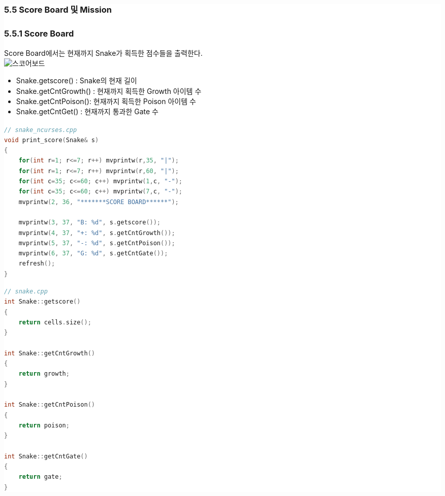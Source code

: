 

### 5.5 Score Board 및 Mission

### 5.5.1 Score Board

Score Board에서는 현재까지 Snake가 획득한 점수들을 출력한다. <br>
![스코어보드](https://raw.githubusercontent.com/young43/SnakeGame/master/img/5%EB%8B%A8%EA%B3%84_%EC%8A%A4%EC%BD%94%EC%96%B4%EB%B3%B4%EB%93%9C.png?token=ANEQJDAIQTXPK3KBSMCLPKC64JNPU)

- Snake.getscore() : Snake의 현재 길이
- Snake.getCntGrowth() : 현재까지 획득한 Growth 아이템 수
- Snake.getCntPoison(): 현재까지 획득한 Poison 아이템 수
- Snake.getCntGet() : 현재까지 통과한 Gate 수

```c++
// snake_ncurses.cpp
void print_score(Snake& s)
{
	for(int r=1; r<=7; r++) mvprintw(r,35, "|");
	for(int r=1; r<=7; r++) mvprintw(r,60, "|");
	for(int c=35; c<=60; c++) mvprintw(1,c, "-");
	for(int c=35; c<=60; c++) mvprintw(7,c, "-");
	mvprintw(2, 36, "*******SCORE BOARD******");

	mvprintw(3, 37, "B: %d", s.getscore());
	mvprintw(4, 37, "+: %d", s.getCntGrowth());
	mvprintw(5, 37, "-: %d", s.getCntPoison());
	mvprintw(6, 37, "G: %d", s.getCntGate());
	refresh();
}
```

```c++
// snake.cpp
int Snake::getscore() 
{
	return cells.size();
}

int Snake::getCntGrowth()
{
	return growth;
}

int Snake::getCntPoison()
{
	return poison;
}

int Snake::getCntGate()
{
	return gate;
}
```
